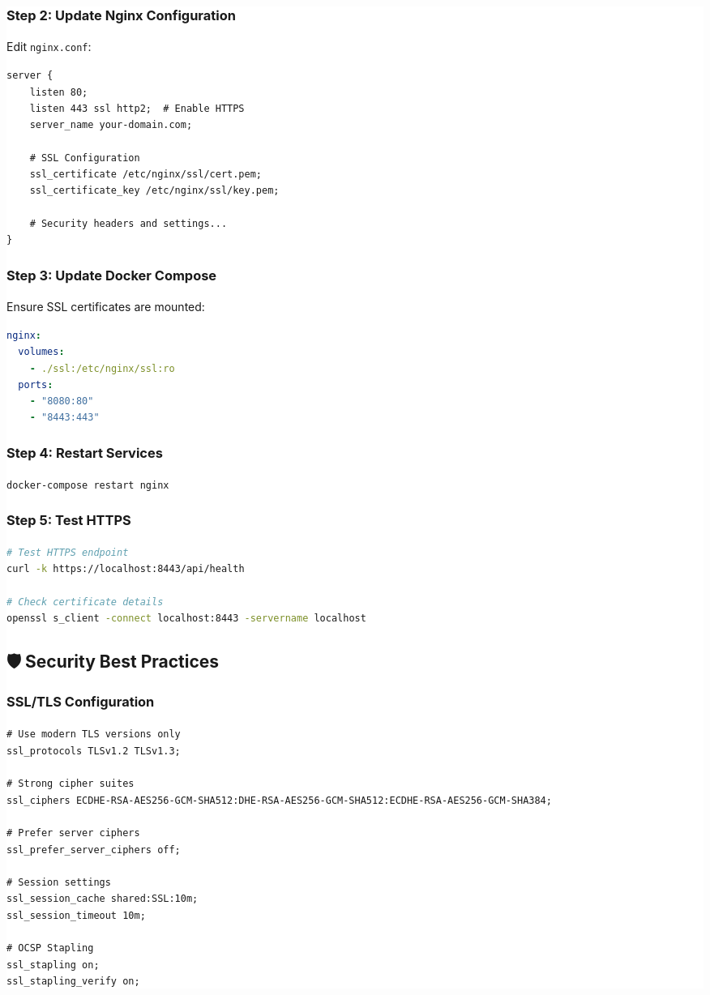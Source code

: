 ### Step 2: Update Nginx Configuration
Edit `nginx.conf`:
```nginx
server {
    listen 80;
    listen 443 ssl http2;  # Enable HTTPS
    server_name your-domain.com;
    
    # SSL Configuration
    ssl_certificate /etc/nginx/ssl/cert.pem;
    ssl_certificate_key /etc/nginx/ssl/key.pem;
    
    # Security headers and settings...
}
```

### Step 3: Update Docker Compose
Ensure SSL certificates are mounted:
```yaml
nginx:
  volumes:
    - ./ssl:/etc/nginx/ssl:ro
  ports:
    - "8080:80"
    - "8443:443"
```

### Step 4: Restart Services
```bash
docker-compose restart nginx
```

### Step 5: Test HTTPS
```bash
# Test HTTPS endpoint
curl -k https://localhost:8443/api/health

# Check certificate details
openssl s_client -connect localhost:8443 -servername localhost
```

## 🛡️ Security Best Practices

### SSL/TLS Configuration
```nginx
# Use modern TLS versions only
ssl_protocols TLSv1.2 TLSv1.3;

# Strong cipher suites
ssl_ciphers ECDHE-RSA-AES256-GCM-SHA512:DHE-RSA-AES256-GCM-SHA512:ECDHE-RSA-AES256-GCM-SHA384;

# Prefer server ciphers
ssl_prefer_server_ciphers off;

# Session settings
ssl_session_cache shared:SSL:10m;
ssl_session_timeout 10m;

# OCSP Stapling
ssl_stapling on;
ssl_stapling_verify on;
```
